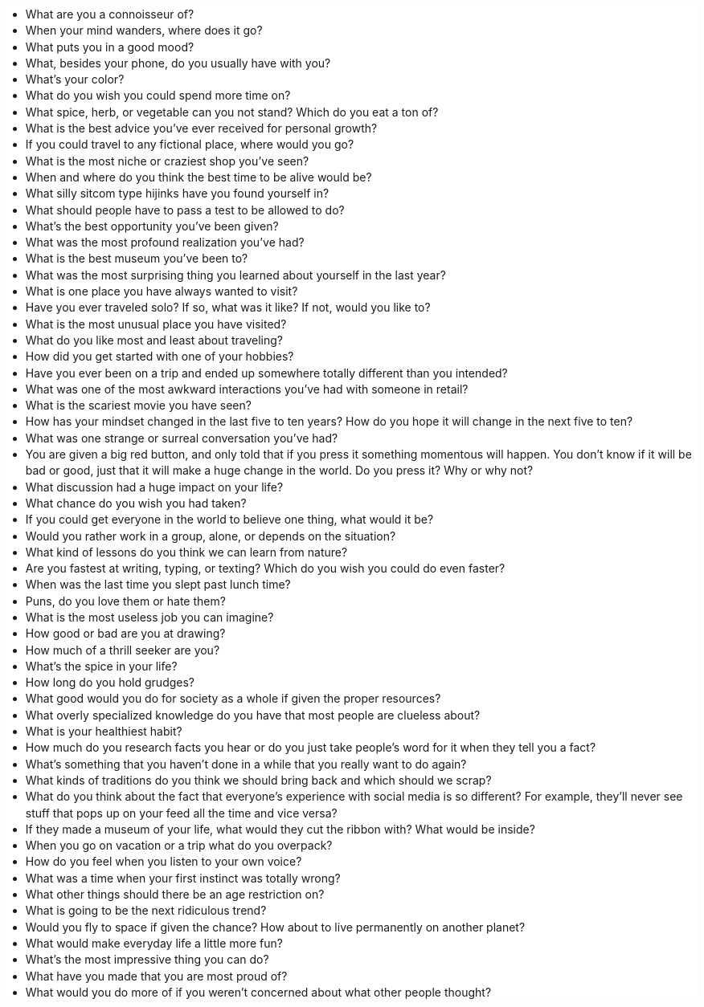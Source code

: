 -   What are you a connoisseur of?
-   When your mind wanders, where does it go?
-   What puts you in a good mood?
-   What, besides your phone, do you usually have with you?
-   What’s your color?
-   What do you wish you could spend more time on?
-   What spice, herb, or vegetable can you not stand? Which do you eat a ton of?
-   What is the best advice you’ve ever received for personal growth?
-   If you could travel to any fictional place, where would you go?
-   What is the most niche or craziest shop you’ve seen?
-   When and where do you think the best time to be alive would be?
-   What silly sitcom type hijinks have you found yourself in?
-   What should people have to pass a test to be allowed to do?
-   What’s the best opportunity you’ve been given?
-   What was the most profound realization you’ve had?
-   What is the best museum you’ve been to?
-   What was the most surprising thing you learned about yourself in the last year?
-   What is one place you have always wanted to visit?
-   Have you ever traveled solo? If so, what was it like? If not, would you like to?
-   What is the most unusual place you have visited?
-   What do you like most and least about traveling?
-   How did you get started with one of your hobbies?
-   Have you ever been on a trip and ended up somewhere totally different than you intended?
-   What was one of the most awkward interactions you’ve had with someone in retail?
-   What is the scariest movie you have seen?
-   How has your mindset changed in the last five to ten years? How do you hope it will change in the next five to ten?
-   What was one strange or surreal conversation you’ve had?
-   You are given a big red button, and only told that if you press it something momentous will happen. You don’t know if it will be bad or good, just that it will make a huge change in the world. Do you press it? Why or why not?
-   What discussion had a huge impact on your life?
-   What chance do you wish you had taken?
-   If you could get everyone in the world to believe one thing, what would it be?
-   Would you rather work in a group, alone, or depends on the situation?
-   What kind of lessons do you think we can learn from nature?
-   Are you fastest at writing, typing, or texting? Which do you wish you could do even faster?
-   When was the last time you slept past lunch time?
-   Puns, do you love them or hate them?
-   What is the most useless job you can imagine?
-   How good or bad are you at drawing?
-   How much of a thrill seeker are you?
-   What’s the spice in your life?
-   How long do you hold grudges?
-   What good would you do for society as a whole if given the proper resources?
-   What overly specialized knowledge do you have that most people are clueless about?
-   What is your healthiest habit?
-   How much do you research facts you hear or do you just take people’s word for it when they tell you a fact?
-   What’s something that you haven’t done in a while that you really want to do again?
-   What kinds of traditions do you think we should bring back and which should we scrap?
-   What do you think about the fact that everyone’s experience with social media is so different? For example, they’ll never see stuff that pops up on your feed all the time and vice versa?
-   If they made a museum of your life, what would they cut the ribbon with? What would be inside?
-   When you go on vacation or a trip what do you overpack? 
-   How do you feel when you listen to your own voice?
-   What was a time when your first instinct was totally wrong?
-   What other things should there be an age restriction on?
-   What is going to be the next ridiculous trend?
-   Would you fly to space if given the chance? How about to live permanently on another planet?
-   What would make everyday life a little more fun?
-   What’s the most impressive thing you can do?
-   What have you made that you are most proud of?
-   What would you do more of if you weren’t concerned about what other people thought?
